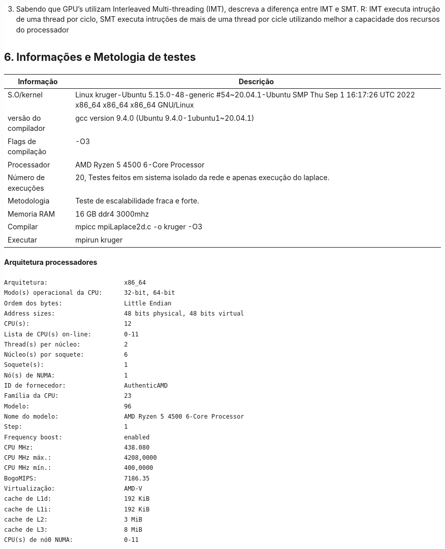 3. Sabendo que GPU’s utilizam Interleaved Multi-threading (IMT),
descreva a diferença entre IMT e SMT.
R: IMT executa intrução de uma thread por ciclo, SMT executa intruções de mais de uma thread por cicle utilizando melhor a capacidade dos recursos do processador

## 6. Informações e Metologia de testes
| Informação           | Descrição                                                                                                               |
| -------------------- | ----------------------------------------------------------------------------------------------------------------------- |
| S.O/kernel           | Linux kruger-Ubuntu 5.15.0-48-generic #54~20.04.1-Ubuntu SMP Thu Sep 1 16:17:26 UTC 2022 x86_64 x86_64 x86_64 GNU/Linux |
| versão do compilador | gcc version 9.4.0 (Ubuntu 9.4.0-1ubuntu1~20.04.1)                                                                       |
| Flags de compilação  | -O3                                                                                                                     |
| Processador          | AMD Ryzen 5 4500 6-Core Processor                                                                                       |
| Número de execuções  | 20,  Testes feitos em sistema isolado da rede e apenas execução do laplace.                                             |
| Metodologia          | Teste de escalabilidade fraca e forte.                                                                                  |
| Memoria RAM          | 16 GB ddr4 3000mhz                                                                                                      |
| Compilar             | mpicc mpiLaplace2d.c -o kruger -O3                                                                                      |
| Executar             | mpirun kruger                                                                                                           |



#### Arquitetura processadores
```
Arquitetura:                     x86_64
Modo(s) operacional da CPU:      32-bit, 64-bit
Ordem dos bytes:                 Little Endian
Address sizes:                   48 bits physical, 48 bits virtual
CPU(s):                          12
Lista de CPU(s) on-line:         0-11
Thread(s) per núcleo:            2
Núcleo(s) por soquete:           6
Soquete(s):                      1
Nó(s) de NUMA:                   1
ID de fornecedor:                AuthenticAMD
Família da CPU:                  23
Modelo:                          96
Nome do modelo:                  AMD Ryzen 5 4500 6-Core Processor
Step:                            1
Frequency boost:                 enabled
CPU MHz:                         438.080
CPU MHz máx.:                    4208,0000
CPU MHz mín.:                    400,0000
BogoMIPS:                        7186.35
Virtualização:                   AMD-V
cache de L1d:                    192 KiB
cache de L1i:                    192 KiB
cache de L2:                     3 MiB
cache de L3:                     8 MiB
CPU(s) de nó0 NUMA:              0-11
```
